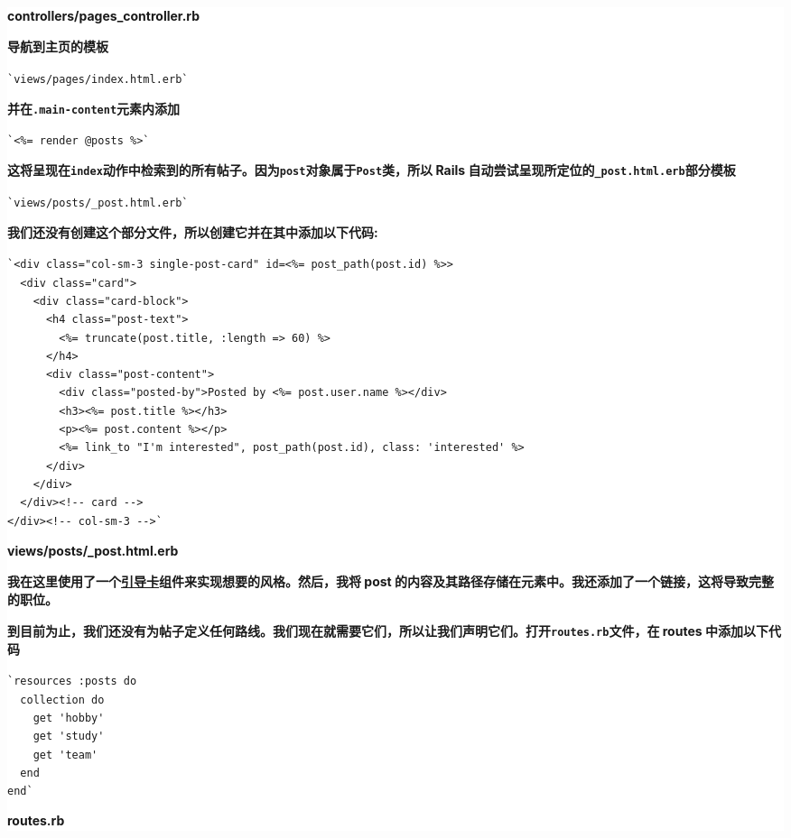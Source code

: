 **controllers/pages_controller.rb**

**导航到主页的模板**

```
`views/pages/index.html.erb`
```

**并在`.main-content`元素内添加**

```
`<%= render @posts %>`
```

**这将呈现在`index`动作中检索到的所有帖子。因为`post`对象属于`Post`类，所以 Rails 自动尝试呈现所定位的`_post.html.erb`部分模板**

```
`views/posts/_post.html.erb`
```

**我们还没有创建这个部分文件，所以创建它并在其中添加以下代码:**

```
`<div class="col-sm-3 single-post-card" id=<%= post_path(post.id) %>>
  <div class="card">
    <div class="card-block">
      <h4 class="post-text">
        <%= truncate(post.title, :length => 60) %>
      </h4>
      <div class="post-content">
        <div class="posted-by">Posted by <%= post.user.name %></div>
        <h3><%= post.title %></h3> 
        <p><%= post.content %></p>
        <%= link_to "I'm interested", post_path(post.id), class: 'interested' %>
      </div>
    </div>
  </div><!-- card -->
</div><!-- col-sm-3 -->`
```

**views/posts/_post.html.erb**

**我在这里使用了一个[引导卡](https://v4-alpha.getbootstrap.com/components/card/)组件来实现想要的风格。然后，我将 post 的内容及其路径存储在元素中。我还添加了一个链接，这将导致完整的职位。**

**到目前为止，我们还没有为帖子定义任何路线。我们现在就需要它们，所以让我们声明它们。打开`routes.rb`文件，在 routes 中添加以下代码**

```
`resources :posts do
  collection do
    get 'hobby'
    get 'study'
    get 'team'
  end
end`
```

**routes.rb**
